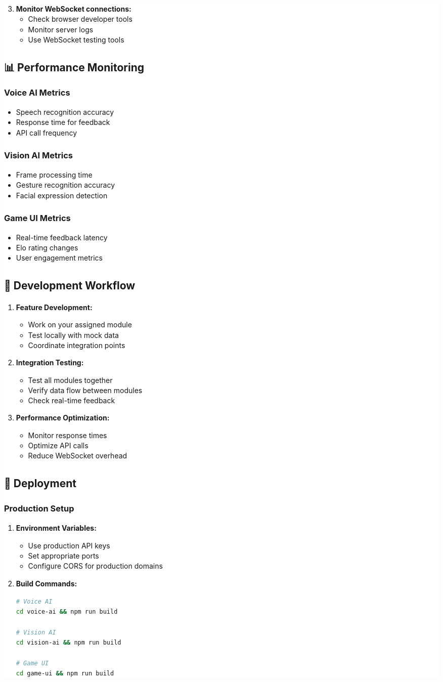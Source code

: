 3. **Monitor WebSocket connections:**
   - Check browser developer tools
   - Monitor server logs
   - Use WebSocket testing tools

## 📊 Performance Monitoring

### Voice AI Metrics
- Speech recognition accuracy
- Response time for feedback
- API call frequency

### Vision AI Metrics
- Frame processing time
- Gesture recognition accuracy
- Facial expression detection

### Game UI Metrics
- Real-time feedback latency
- Elo rating changes
- User engagement metrics

## 🔧 Development Workflow

1. **Feature Development:**
   - Work on your assigned module
   - Test locally with mock data
   - Coordinate integration points

2. **Integration Testing:**
   - Test all modules together
   - Verify data flow between modules
   - Check real-time feedback

3. **Performance Optimization:**
   - Monitor response times
   - Optimize API calls
   - Reduce WebSocket overhead

## 🚀 Deployment

### Production Setup

1. **Environment Variables:**
   - Use production API keys
   - Set appropriate ports
   - Configure CORS for production domains

2. **Build Commands:**
   ```bash
   # Voice AI
   cd voice-ai && npm run build

   # Vision AI
   cd vision-ai && npm run build

   # Game UI
   cd game-ui && npm run build
   ```

